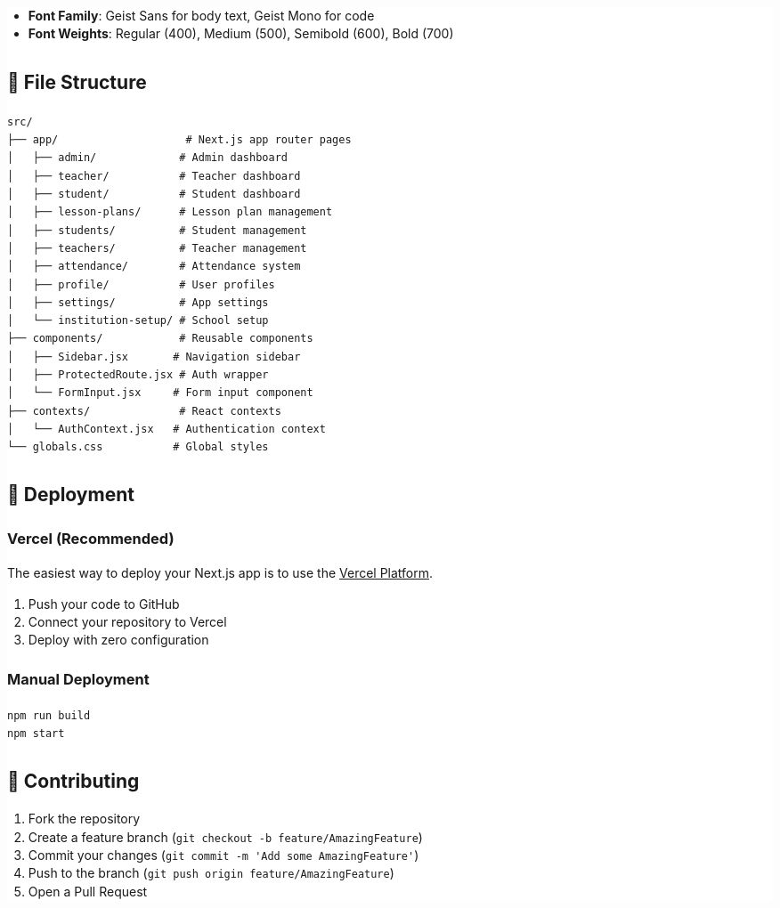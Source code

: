 - **Font Family**: Geist Sans for body text, Geist Mono for code
- **Font Weights**: Regular (400), Medium (500), Semibold (600), Bold (700)

## 📄 File Structure

```
src/
├── app/                    # Next.js app router pages
│   ├── admin/             # Admin dashboard
│   ├── teacher/           # Teacher dashboard
│   ├── student/           # Student dashboard
│   ├── lesson-plans/      # Lesson plan management
│   ├── students/          # Student management
│   ├── teachers/          # Teacher management
│   ├── attendance/        # Attendance system
│   ├── profile/           # User profiles
│   ├── settings/          # App settings
│   └── institution-setup/ # School setup
├── components/            # Reusable components
│   ├── Sidebar.jsx       # Navigation sidebar
│   ├── ProtectedRoute.jsx # Auth wrapper
│   └── FormInput.jsx     # Form input component
├── contexts/              # React contexts
│   └── AuthContext.jsx   # Authentication context
└── globals.css           # Global styles
```

## 🚀 Deployment

### Vercel (Recommended)

The easiest way to deploy your Next.js app is to use the [Vercel Platform](https://vercel.com/new?utm_medium=default-template&filter=next.js&utm_source=create-next-app&utm_campaign=create-next-app-readme).

1. Push your code to GitHub
2. Connect your repository to Vercel
3. Deploy with zero configuration

### Manual Deployment

```bash
npm run build
npm start
```

## 🤝 Contributing

1. Fork the repository
2. Create a feature branch (`git checkout -b feature/AmazingFeature`)
3. Commit your changes (`git commit -m 'Add some AmazingFeature'`)
4. Push to the branch (`git push origin feature/AmazingFeature`)
5. Open a Pull Request
